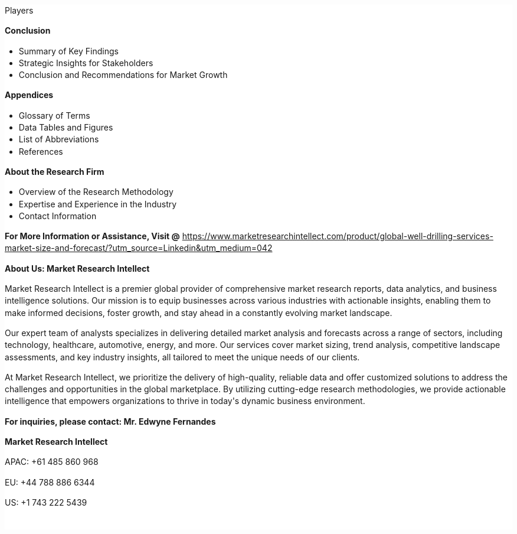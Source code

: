 Players</li></ul><p><strong>Conclusion</strong></p><ul><li>Summary of Key Findings</li><li>Strategic Insights for Stakeholders</li><li>Conclusion and Recommendations for Market Growth</li></ul><p><strong>Appendices</strong></p><ul><li>Glossary of Terms</li><li>Data Tables and Figures</li><li>List of Abbreviations</li><li>References</li></ul><p><strong>About the Research Firm</strong></p><ul><li>Overview of the Research Methodology</li><li>Expertise and Experience in the Industry</li><li>Contact Information</li></ul></div><div class="article-main__content" data-test-id="publishing-text-block"><p><span class="font-[700]"><strong>For More Information or Assistance, Visit @</strong>&nbsp;<a href="https://www.marketresearchintellect.com/product/global-well-drilling-services-market-size-and-forecast/?utm_source=Linkedin&utm_medium=042">https://www.marketresearchintellect.com/product/global-well-drilling-services-market-size-and-forecast/?utm_source=Linkedin&utm_medium=042</a></span></p><p><strong>About Us: Market Research Intellect</strong></p><p>Market Research Intellect is a premier global provider of comprehensive market research reports, data analytics, and business intelligence solutions. Our mission is to equip businesses across various industries with actionable insights, enabling them to make informed decisions, foster growth, and stay ahead in a constantly evolving market landscape.</p><p>Our expert team of analysts specializes in delivering detailed market analysis and forecasts across a range of sectors, including technology, healthcare, automotive, energy, and more. Our services cover market sizing, trend analysis, competitive landscape assessments, and key industry insights, all tailored to meet the unique needs of our clients.</p><p>At Market Research Intellect, we prioritize the delivery of high-quality, reliable data and offer customized solutions to address the challenges and opportunities in the global marketplace. By utilizing cutting-edge research methodologies, we provide actionable intelligence that empowers organizations to thrive in today's dynamic business environment.</p><p><strong>For inquiries, please contact: Mr. Edwyne Fernandes</strong></p><p><strong>Market Research Intellect</strong></p><p>APAC: +61 485 860 968</p><p>EU: +44 788 886 6344</p><p>US: +1 743 222 5439</p></div><div class="article-main__content" data-test-id="publishing-text-block">&nbsp;</div>
